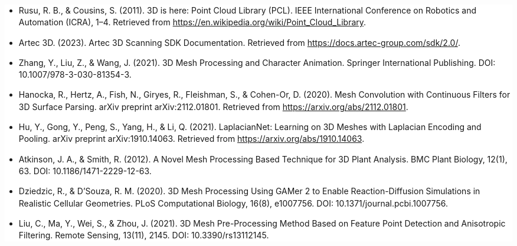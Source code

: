 - Rusu, R. B., & Cousins, S. (2011). 3D is here: Point Cloud Library (PCL). IEEE International Conference on Robotics and Automation (ICRA), 1–4. Retrieved from https://en.wikipedia.org/wiki/Point_Cloud_Library.

- Artec 3D. (2023). Artec 3D Scanning SDK Documentation. Retrieved from https://docs.artec-group.com/sdk/2.0/.

- Zhang, Y., Liu, Z., & Wang, J. (2021). 3D Mesh Processing and Character Animation. Springer International Publishing. DOI: 10.1007/978-3-030-81354-3.

- Hanocka, R., Hertz, A., Fish, N., Giryes, R., Fleishman, S., & Cohen-Or, D. (2020). Mesh Convolution with Continuous Filters for 3D Surface Parsing. arXiv preprint arXiv:2112.01801. Retrieved from https://arxiv.org/abs/2112.01801.

- Hu, Y., Gong, Y., Peng, S., Yang, H., & Li, Q. (2021). LaplacianNet: Learning on 3D Meshes with Laplacian Encoding and Pooling. arXiv preprint arXiv:1910.14063. Retrieved from https://arxiv.org/abs/1910.14063.

- Atkinson, J. A., & Smith, R. (2012). A Novel Mesh Processing Based Technique for 3D Plant Analysis. BMC Plant Biology, 12(1), 63. DOI: 10.1186/1471-2229-12-63.

- Dziedzic, R., & D’Souza, R. M. (2020). 3D Mesh Processing Using GAMer 2 to Enable Reaction-Diffusion Simulations in Realistic Cellular Geometries. PLoS Computational Biology, 16(8), e1007756. DOI: 10.1371/journal.pcbi.1007756.

- Liu, C., Ma, Y., Wei, S., & Zhou, J. (2021). 3D Mesh Pre-Processing Method Based on Feature Point Detection and Anisotropic Filtering. Remote Sensing, 13(11), 2145. DOI: 10.3390/rs13112145.


